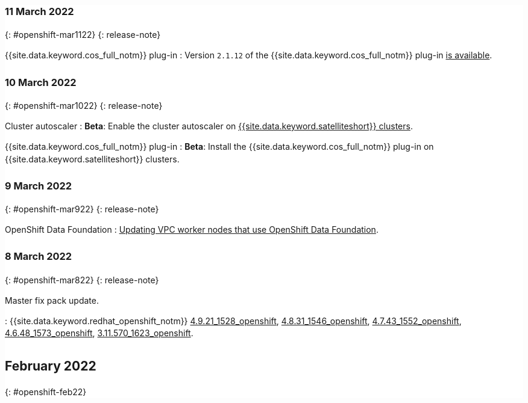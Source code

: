 
### 11 March 2022
{: #openshift-mar1122}
{: release-note}

{{site.data.keyword.cos_full_notm}} plug-in
:   Version `2.1.12` of the {{site.data.keyword.cos_full_notm}} plug-in [is available](/docs/openshift?topic=openshift-cos_plugin_changelog).



### 10 March 2022
{: #openshift-mar1022}
{: release-note}

Cluster autoscaler
:   **Beta**: Enable the cluster autoscaler on [{{site.data.keyword.satelliteshort}} clusters](/docs/openshift?topic=openshift-cluster-scaling-sat).

{{site.data.keyword.cos_full_notm}} plug-in
:   **Beta**: Install the {{site.data.keyword.cos_full_notm}} plug-in on {{site.data.keyword.satelliteshort}} clusters.



### 9 March 2022
{: #openshift-mar922}
{: release-note}




OpenShift Data Foundation
:   [Updating VPC worker nodes that use OpenShift Data Foundation](/docs/openshift?topic=openshift-ocs-manage-deployment).



### 8 March 2022
{: #openshift-mar822}
{: release-note}

Master fix pack update.

:   {{site.data.keyword.redhat_openshift_notm}} [4.9.21_1528_openshift](/docs/openshift?topic=openshift-openshift_changelog_49#4921_1528), [4.8.31_1546_openshift](/docs/openshift?topic=openshift-openshift_changelog_48#4831_1546), [4.7.43_1552_openshift](/docs/openshift?topic=openshift-openshift_changelog_47#4743_1552), [4.6.48_1573_openshift](/docs/openshift?topic=openshift-openshift_changelog_46#4648_1573), [3.11.570_1623_openshift](/docs/openshift?topic=openshift-openshift_changelog_311#311570_1623).





## February 2022
{: #openshift-feb22}
